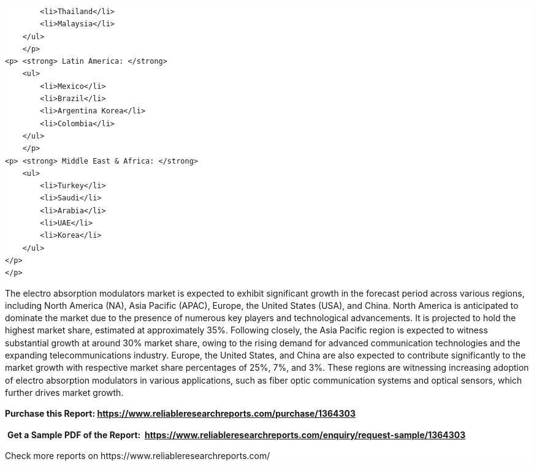             <li>Thailand</li>
            <li>Malaysia</li>
        </ul>
        </p> 
    <p> <strong> Latin America: </strong>
        <ul>
            <li>Mexico</li>
            <li>Brazil</li>
            <li>Argentina Korea</li>
            <li>Colombia</li>
        </ul>
        </p> 
    <p> <strong> Middle East & Africa: </strong>
        <ul>
            <li>Turkey</li>
            <li>Saudi</li>
            <li>Arabia</li>
            <li>UAE</li>
            <li>Korea</li>
        </ul>
    </p>
    </p>
<p><p>The electro absorption modulators market is expected to exhibit significant growth in the forecast period across various regions, including North America (NA), Asia Pacific (APAC), Europe, the United States (USA), and China. North America is anticipated to dominate the market due to the presence of numerous key players and technological advancements. It is projected to hold the highest market share, estimated at approximately 35%. Following closely, the Asia Pacific region is expected to witness substantial growth at around 30% market share, owing to the rising demand for advanced communication technologies and the expanding telecommunications industry. Europe, the United States, and China are also expected to contribute significantly to the market growth with respective market share percentages of 25%, 7%, and 3%. These regions are witnessing increasing adoption of electro absorption modulators in various applications, such as fiber optic communication systems and optical sensors, which further drives market growth.</p></p>
<p><strong>Purchase this Report: <a href="https://www.reliableresearchreports.com/purchase/1364303">https://www.reliableresearchreports.com/purchase/1364303</a></strong></p>
<p>&nbsp;<strong>Get a Sample PDF of the Report:&nbsp;&nbsp;<a href="https://www.reliableresearchreports.com/enquiry/request-sample/1364303">https://www.reliableresearchreports.com/enquiry/request-sample/1364303</a></strong></p>
<p><strong></strong></p>
<p>Check more reports on https://www.reliableresearchreports.com/</p>